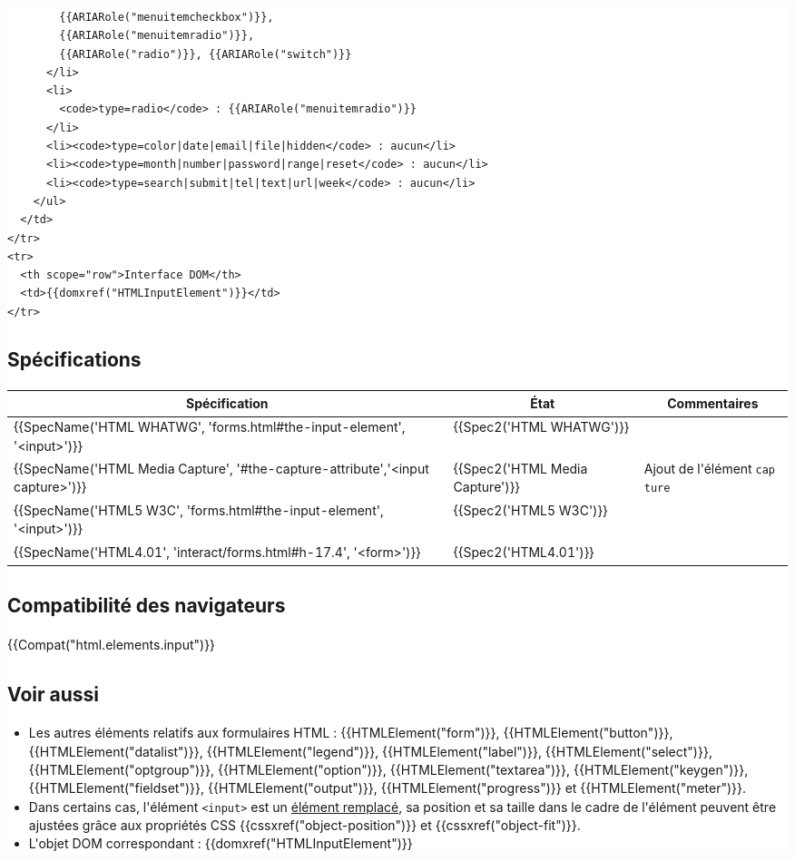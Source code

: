             {{ARIARole("menuitemcheckbox")}},
            {{ARIARole("menuitemradio")}},
            {{ARIARole("radio")}}, {{ARIARole("switch")}}
          </li>
          <li>
            <code>type=radio</code> : {{ARIARole("menuitemradio")}}
          </li>
          <li><code>type=color|date|email|file|hidden</code> : aucun</li>
          <li><code>type=month|number|password|range|reset</code> : aucun</li>
          <li><code>type=search|submit|tel|text|url|week</code> : aucun</li>
        </ul>
      </td>
    </tr>
    <tr>
      <th scope="row">Interface DOM</th>
      <td>{{domxref("HTMLInputElement")}}</td>
    </tr>
  </tbody>
</table>

## Spécifications

| Spécification                                                                                                    | État                                     | Commentaires                 |
| ---------------------------------------------------------------------------------------------------------------- | ---------------------------------------- | ---------------------------- |
| {{SpecName('HTML WHATWG', 'forms.html#the-input-element', '&lt;input&gt;')}}             | {{Spec2('HTML WHATWG')}}         |                              |
| {{SpecName('HTML Media Capture', '#the-capture-attribute','&lt;input capture&gt;')}} | {{Spec2('HTML Media Capture')}} | Ajout de l'élément `capture` |
| {{SpecName('HTML5 W3C', 'forms.html#the-input-element', '&lt;input&gt;')}}             | {{Spec2('HTML5 W3C')}}             |                              |
| {{SpecName('HTML4.01', 'interact/forms.html#h-17.4', '&lt;form&gt;')}}                     | {{Spec2('HTML4.01')}}             |                              |

## Compatibilité des navigateurs

{{Compat("html.elements.input")}}

## Voir aussi

- Les autres éléments relatifs aux formulaires HTML : {{HTMLElement("form")}}, {{HTMLElement("button")}}, {{HTMLElement("datalist")}}, {{HTMLElement("legend")}}, {{HTMLElement("label")}}, {{HTMLElement("select")}}, {{HTMLElement("optgroup")}}, {{HTMLElement("option")}}, {{HTMLElement("textarea")}}, {{HTMLElement("keygen")}}, {{HTMLElement("fieldset")}}, {{HTMLElement("output")}}, {{HTMLElement("progress")}} et {{HTMLElement("meter")}}.
- Dans certains cas, l'élément `<input>` est un [élément remplacé](/fr/docs/Web/CSS/%C3%89l%C3%A9ment_remplac%C3%A9), sa position et sa taille dans le cadre de l'élément peuvent être ajustées grâce aux propriétés CSS {{cssxref("object-position")}} et {{cssxref("object-fit")}}.
- L'objet DOM correspondant : {{domxref("HTMLInputElement")}}
